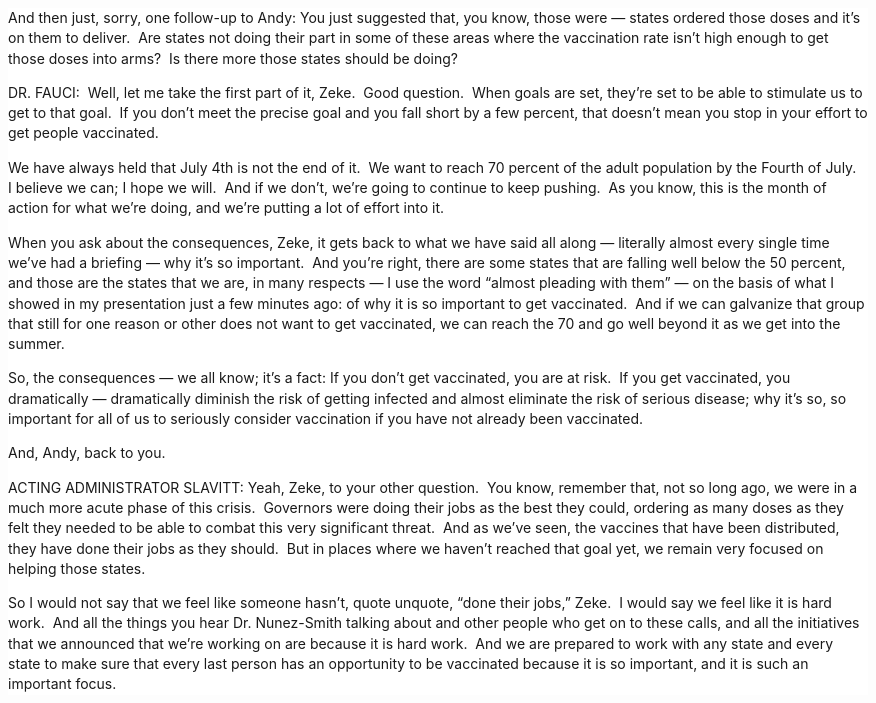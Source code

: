 And then just, sorry, one follow-up to Andy: You just suggested that,
you know, those were — states ordered those doses and it’s on them to
deliver.  Are states not doing their part in some of these areas where
the vaccination rate isn’t high enough to get those doses into arms?  Is
there more those states should be doing?   
  
DR. FAUCI:  Well, let me take the first part of it, Zeke.  Good
question.  When goals are set, they’re set to be able to stimulate us to
get to that goal.  If you don’t meet the precise goal and you fall short
by a few percent, that doesn’t mean you stop in your effort to get
people vaccinated.   
  
We have always held that July 4th is not the end of it.  We want to
reach 70 percent of the adult population by the Fourth of July.  I
believe we can; I hope we will.  And if we don’t, we’re going to
continue to keep pushing.  As you know, this is the month of action for
what we’re doing, and we’re putting a lot of effort into it.   
  
When you ask about the consequences, Zeke, it gets back to what we have
said all along — literally almost every single time we’ve had a briefing
— why it’s so important.  And you’re right, there are some states that
are falling well below the 50 percent, and those are the states that we
are, in many respects — I use the word “almost pleading with them” — on
the basis of what I showed in my presentation just a few minutes ago: of
why it is so important to get vaccinated.  And if we can galvanize that
group that still for one reason or other does not want to get
vaccinated, we can reach the 70 and go well beyond it as we get into the
summer.   
  
So, the consequences — we all know; it’s a fact: If you don’t get
vaccinated, you are at risk.  If you get vaccinated, you dramatically —
dramatically diminish the risk of getting infected and almost eliminate
the risk of serious disease; why it’s so, so important for all of us to
seriously consider vaccination if you have not already been
vaccinated.  
  
And, Andy, back to you.  
  
ACTING ADMINISTRATOR SLAVITT: Yeah, Zeke, to your other question.  You
know, remember that, not so long ago, we were in a much more acute phase
of this crisis.  Governors were doing their jobs as the best they could,
ordering as many doses as they felt they needed to be able to combat
this very significant threat.  And as we’ve seen, the vaccines that have
been distributed, they have done their jobs as they should.  But in
places where we haven’t reached that goal yet, we remain very focused on
helping those states.  
  
So I would not say that we feel like someone hasn’t, quote unquote,
“done their jobs,” Zeke.  I would say we feel like it is hard work.  And
all the things you hear Dr. Nunez-Smith talking about and other people
who get on to these calls, and all the initiatives that we announced
that we’re working on are because it is hard work.  And we are prepared
to work with any state and every state to make sure that every last
person has an opportunity to be vaccinated because it is so important,
and it is such an important focus.  
  